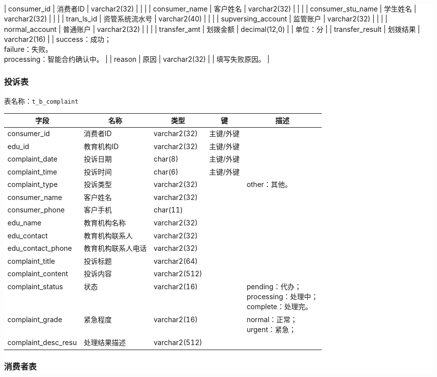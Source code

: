 | consumer_id        | 消费者ID       | varchar2(32)  |      |                                                              |
| consumer_name      | 客户姓名       | varchar2(32)  |      |                                                              |
| consumer_stu_name  | 学生姓名       | varchar2(32)  |      |                                                              |
| tran_ls_id         | 资管系统流水号 | varchar2(40)  |      |                                                              |
| supversing_account | 监管账户       | varchar2(32)  |      |                                                              |
| normal_account     | 普通账户       | varchar2(32)  |      |                                                              |
| transfer_amt       | 划拨金额       | decimal(12,0) |      | 单位：分                                                     |
| transfer_result    | 划拨结果       | varchar2(16)  |      | success：成功；<br />failure：失败。<br />processing：智能合约确认中。 |
| reason             | 原因           | varchar2(32)  |      | 填写失败原因。                                               |



### 投诉表

表名称：`t_b_complaint`

| 字段                | 名称               | 类型          | 键        | 描述                                                         |
| ------------------- | ------------------ | ------------- | --------- | ------------------------------------------------------------ |
| consumer_id         | 消费者ID           | varchar2(32)  | 主键/外键 |                                                              |
| edu_id              | 教育机构ID         | varchar2(32)  | 主键/外键 |                                                              |
| complaint_date      | 投诉日期           | char(8)       | 主键/外键 |                                                              |
| complaint_time      | 投诉时间           | char(6)       | 主键/外键 |                                                              |
| complaint_type      | 投诉类型           | varchar2(32)  |           | other：其他。                                                |
| consumer_name       | 客户姓名           | varchar2(32)  |           |                                                              |
| consumer_phone      | 客户手机           | char(11)      |           |                                                              |
| edu_name            | 教育机构名称       | varchar2(32)  |           |                                                              |
| edu_contact         | 教育机构联系人     | varchar2(32)  |           |                                                              |
| edu_contact_phone   | 教育机构联系人电话 | varchar2(32)  |           |                                                              |
| complaint_title     | 投诉标题           | varchar2(64)  |           |                                                              |
| complaint_content   | 投诉内容           | varchar2(512) |           |                                                              |
| complaint_status    | 状态               | varchar2(16)  |           | pending：代办；<br />processing：处理中；<br />complete：处理完。 |
| complaint_grade     | 紧急程度           | varchar2(16)  |           | normal：正常；<br />urgent：紧急；                           |
| complaint_desc_resu | 处理结果描述       | varchar2(512) |           |                                                              |



### 消费者表
